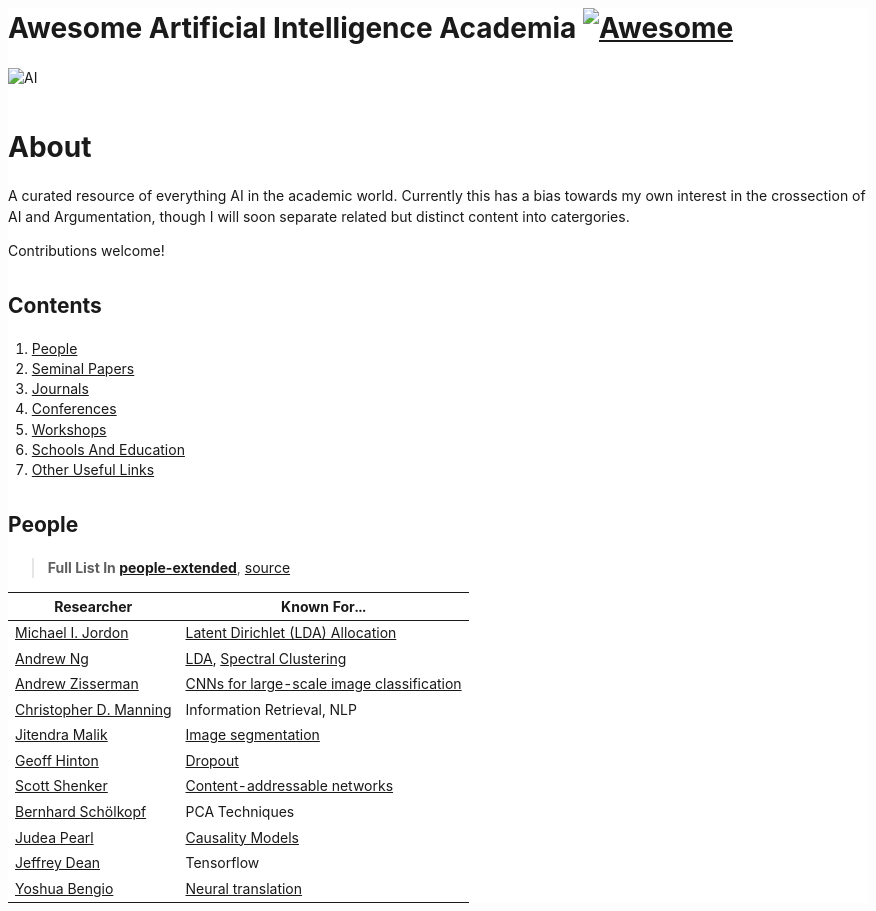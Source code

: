 # Awesome Artificial Intelligence Academia [![Awesome](https://cdn.rawgit.com/sindresorhus/awesome/d7305f38d29fed78fa85652e3a63e154dd8e8829/media/badge.svg)](https://github.com/sindresorhus/awesome)

![AI](https://github.com/thundergolfer/awesome-AI-academia/blob/master/images/academic-ai.jpg)

About
=====

A curated resource of everything AI in the academic world. Currently this has a bias towards my own interest in the crossection of AI and Argumentation, though I will soon separate related but distinct content into catergories.

Contributions welcome!

## Contents

1. [People](#people)
2. [Seminal Papers](#papers)
3. [Journals](#journals)
4. [Conferences](#conferences)
5. [Workshops](#workshop-series)
6. [Schools And Education](#schools-and-education)
7. [Other Useful Links](#other-useful-links)

## People

> **Full List In [people-extended](/people-extended.md)**, [source](http://www.sciencemag.org/sites/default/files/documents/Top-50_authors.pdf)

| Researcher                          | Known For...                                                          |
|-------------------------------------|-----------------------------------------------------------------------|
| [Michael I. Jordon](https://www.semanticscholar.org/author/Michael-I-Jordan/1694621) | [Latent Dirichlet (LDA) Allocation](https://pdfs.semanticscholar.org/6045/fc52a09fb54e6ddc3d46d792461bb2247cde.pdf) |
| [Andrew Ng](https://www.semanticscholar.org/author/Andrew-Y-Ng/1701538) | [LDA](https://pdfs.semanticscholar.org/6045/fc52a09fb54e6ddc3d46d792461bb2247cde.pdf), [Spectral Clustering](https://pdfs.semanticscholar.org/e0d2/861a9022667a93a8a0573d44f238f7c3a027.pdf) |
| [Andrew Zisserman](https://www.semanticscholar.org/author/Andrew-Zisserman/1688869) | [CNNs for large-scale image classification](https://arxiv.org/pdf/1409.1556.pdf) |
| [Christopher D. Manning](https://www.semanticscholar.org/author/Christopher-D-Manning/1812612) | Information Retrieval, NLP |
| [Jitendra Malik](https://www.semanticscholar.org/author/Jitendra-Malik/1689212) | [Image segmentation](https://pdfs.semanticscholar.org/d58c/935da27d873e815de1b31245e711d8a6d1d3.pdf) |
| [Geoff Hinton](https://www.semanticscholar.org/author/Geoffrey-E-Hinton/1695689) | [Dropout](https://www.semanticscholar.org/paper/Dropout-a-simple-way-to-prevent-neural-networks-Srivastava-Hinton/6c8b30f63f265c32e26d999aa1fef5286b8308ad) |
| [Scott Shenker](https://www.semanticscholar.org/author/Scott-Shenker/1753148) | [Content-addressable networks](https://pdfs.semanticscholar.org/b3fb/541628ecff78b4acd05e93dc268324f17799.pdf) |
| [Bernhard Schölkopf](https://www.semanticscholar.org/author/Bernhard-Sch%C3%B6lkopf/1707625) | PCA Techniques |
| [Judea Pearl](https://www.semanticscholar.org/author/Judea-Pearl/1735413) | [Causality Models](https://pdfs.semanticscholar.org/6482/4c69c9445d7362fc1939958337e059d085ab.pdf) |
| [Jeffrey Dean](https://www.semanticscholar.org/author/Jeffrey-F-D-Dean/1796515) | Tensorflow |
| [Yoshua Bengio](https://www.semanticscholar.org/author/Yoshua-Bengio/1751762) | [Neural translation](https://pdfs.semanticscholar.org/8d43/4a90b68fd0f2592d6fe7acf67d232123ad67.pdf) |
